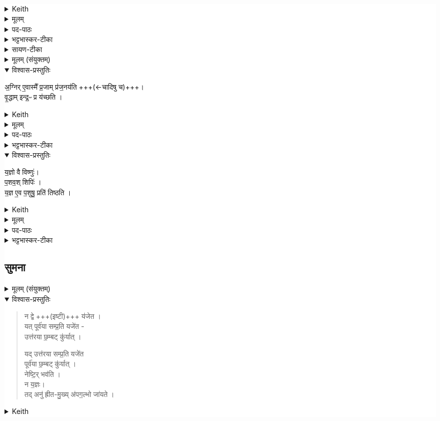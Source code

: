 <details><summary>Keith</summary></details>

<details><summary>मूलम्</summary></details>
<details><summary>पद-पाठः</summary></details>

<details><summary>भट्टभास्कर-टीका</summary></details>

<details><summary>सायण-टीका</summary></details>


<details><summary>मूलम् (संयुक्तम्)</summary></details>

<details open><summary>विश्वास-प्रस्तुतिः</summary>

अ॒ग्निर् ए॒वास्मै᳚ प्र॒जाम् प्र॑ज॒नय॑ति +++(←चादिषु च)+++।  
वृ॒द्धाम् इन्द्र॒ᳶ प्र य॑च्छति ।  
</details>

<details><summary>Keith</summary></details>

<details><summary>मूलम्</summary></details>

<details><summary>पद-पाठः</summary></details>

<details><summary>भट्टभास्कर-टीका</summary></details>

<details open><summary>विश्वास-प्रस्तुतिः</summary>

य॒ज्ञो वै विष्णुः॑।  
प॒शव॒श् शिपिः॑ ।  
य॒ज्ञ ए॒व प॒शुषु॒ प्रति॑ तिष्ठति ।  
</details>

<details><summary>Keith</summary></details>


<details><summary>मूलम्</summary></details>

<details><summary>पद-पाठः</summary></details>

<details><summary>भट्टभास्कर-टीका</summary></details>


## सुमना  
<details><summary>मूलम् (संयुक्तम्)</summary></details>

<details open><summary>विश्वास-प्रस्तुतिः</summary>

> न द्वे +++(इष्टी)+++ य॑जेत ।  
यत् पूर्व॑या सम्प्र॒ति यजे॑त -  
उत्त॑रया छ॒म्बट् कु॑र्यात् ।  
>
> यद् उत्त॑रया सम्प्र॒ति यजे॑त  
पूर्व॑या छ॒म्बट् कु॑र्यात्  ।  
नेष्टि॒र् भव॑ति ।  
न य॒ज्ञः।  
तद् अनु॑ ह्रीत-मु॒ख्य् अ॑पग॒ल्भो जा॑यते ।  
</details>

<details><summary>Keith</summary></details>
